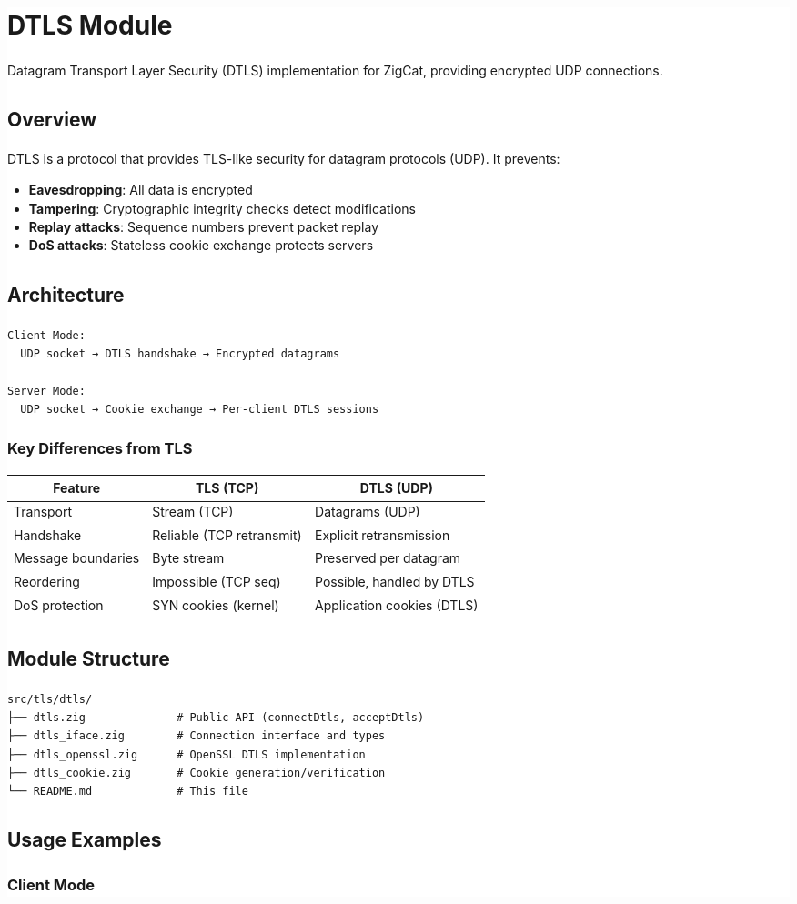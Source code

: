 # DTLS Module

Datagram Transport Layer Security (DTLS) implementation for ZigCat, providing encrypted UDP connections.

## Overview

DTLS is a protocol that provides TLS-like security for datagram protocols (UDP). It prevents:
- **Eavesdropping**: All data is encrypted
- **Tampering**: Cryptographic integrity checks detect modifications
- **Replay attacks**: Sequence numbers prevent packet replay
- **DoS attacks**: Stateless cookie exchange protects servers

## Architecture

```
Client Mode:
  UDP socket → DTLS handshake → Encrypted datagrams

Server Mode:
  UDP socket → Cookie exchange → Per-client DTLS sessions
```

### Key Differences from TLS

| Feature | TLS (TCP) | DTLS (UDP) |
|---------|-----------|------------|
| Transport | Stream (TCP) | Datagrams (UDP) |
| Handshake | Reliable (TCP retransmit) | Explicit retransmission |
| Message boundaries | Byte stream | Preserved per datagram |
| Reordering | Impossible (TCP seq) | Possible, handled by DTLS |
| DoS protection | SYN cookies (kernel) | Application cookies (DTLS) |

## Module Structure

```
src/tls/dtls/
├── dtls.zig              # Public API (connectDtls, acceptDtls)
├── dtls_iface.zig        # Connection interface and types
├── dtls_openssl.zig      # OpenSSL DTLS implementation
├── dtls_cookie.zig       # Cookie generation/verification
└── README.md             # This file
```

## Usage Examples

### Client Mode
